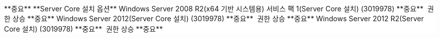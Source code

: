 </td>
<td style="border:1px solid black;">
**중요**

</td>
</tr>
<tr>
<td style="border:1px solid black;" colspan="3">
**Server Core 설치 옵션**

</td>
</tr>
<tr>
<td style="border:1px solid black;">
Windows Server 2008 R2(x64 기반 시스템용) 서비스 팩 1(Server Core 설치)  
(3019978)

</td>
<td style="border:1px solid black;">
**중요**   
권한 상승

</td>
<td style="border:1px solid black;">
**중요**

</td>
</tr>
<tr>
<td style="border:1px solid black;">
Windows Server 2012(Server Core 설치)  
(3019978)

</td>
<td style="border:1px solid black;">
**중요**   
권한 상승

</td>
<td style="border:1px solid black;">
**중요**

</td>
</tr>
<tr>
<td style="border:1px solid black;">
Windows Server 2012 R2(Server Core 설치)  
(3019978)

</td>
<td style="border:1px solid black;">
**중요**   
권한 상승

</td>
<td style="border:1px solid black;">
**중요**
